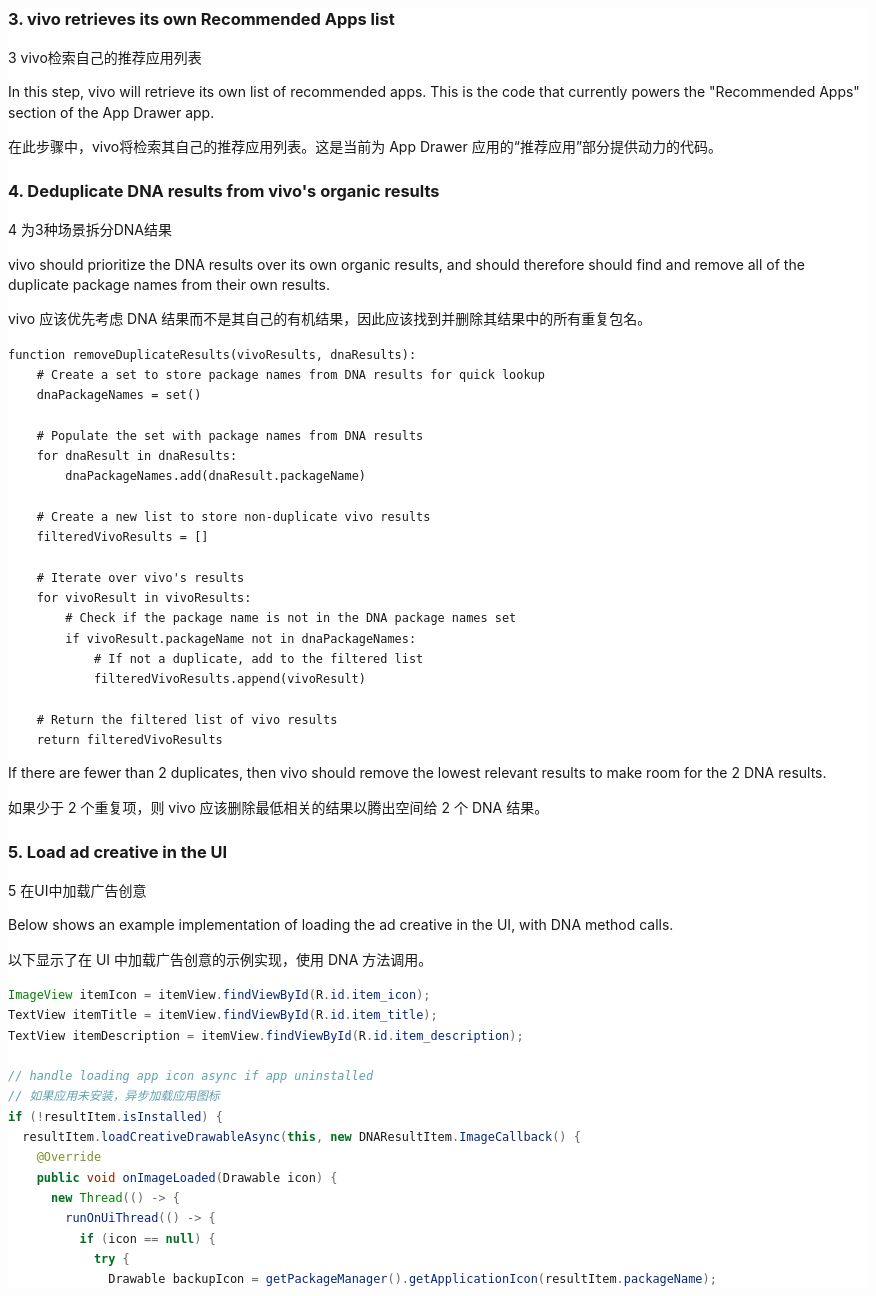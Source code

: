 ### 3. vivo retrieves its own Recommended Apps list
3 vivo检索自己的推荐应用列表

In this step, vivo will retrieve its own list of recommended apps. This is the code that currently powers the "Recommended Apps" section of the App Drawer app.

在此步骤中，vivo将检索其自己的推荐应用列表。这是当前为 App Drawer 应用的“推荐应用”部分提供动力的代码。

### 4. Deduplicate DNA results from vivo's organic results
4 为3种场景拆分DNA结果

vivo should prioritize the DNA results over its own organic results, and should therefore should find and remove all of the duplicate package names from their own results.

vivo 应该优先考虑 DNA 结果而不是其自己的有机结果，因此应该找到并删除其结果中的所有重复包名。

```
function removeDuplicateResults(vivoResults, dnaResults):
    # Create a set to store package names from DNA results for quick lookup
    dnaPackageNames = set()

    # Populate the set with package names from DNA results
    for dnaResult in dnaResults:
        dnaPackageNames.add(dnaResult.packageName)

    # Create a new list to store non-duplicate vivo results
    filteredVivoResults = []

    # Iterate over vivo's results
    for vivoResult in vivoResults:
        # Check if the package name is not in the DNA package names set
        if vivoResult.packageName not in dnaPackageNames:
            # If not a duplicate, add to the filtered list
            filteredVivoResults.append(vivoResult)

    # Return the filtered list of vivo results
    return filteredVivoResults 
```

If there are fewer than 2 duplicates, then vivo should remove the lowest relevant results to make room for the 2 DNA results.

如果少于 2 个重复项，则 vivo 应该删除最低相关的结果以腾出空间给 2 个 DNA 结果。

### 5. Load ad creative in the UI
5 在UI中加载广告创意

Below shows an example implementation of loading the ad creative in the UI, with DNA method calls.

以下显示了在 UI 中加载广告创意的示例实现，使用 DNA 方法调用。

```java
ImageView itemIcon = itemView.findViewById(R.id.item_icon);
TextView itemTitle = itemView.findViewById(R.id.item_title);
TextView itemDescription = itemView.findViewById(R.id.item_description);

// handle loading app icon async if app uninstalled
// 如果应用未安装，异步加载应用图标
if (!resultItem.isInstalled) {
  resultItem.loadCreativeDrawableAsync(this, new DNAResultItem.ImageCallback() {
    @Override
    public void onImageLoaded(Drawable icon) {
      new Thread(() -> {
        runOnUiThread(() -> {
          if (icon == null) {
            try {
              Drawable backupIcon = getPackageManager().getApplicationIcon(resultItem.packageName);
```
